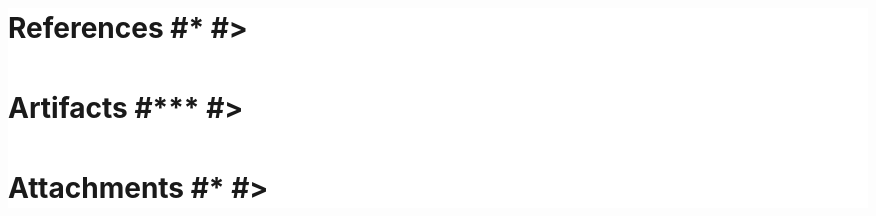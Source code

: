 # References #* #>


# Artifacts #*** #>


# Attachments #* #>


















































